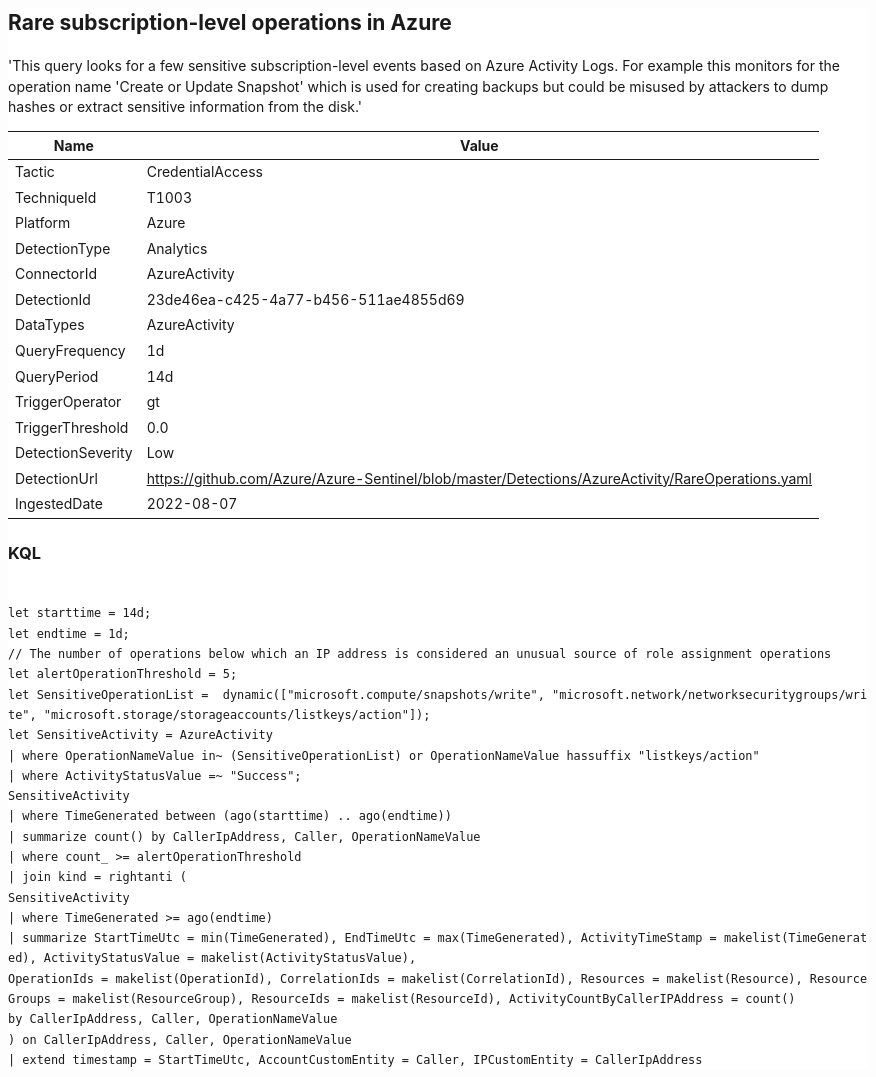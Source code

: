 ## Rare subscription-level operations in Azure

'This query looks for a few sensitive subscription-level events based on Azure Activity Logs. 
 For example this monitors for the operation name 'Create or Update Snapshot' which is used for creating backups but could be misused by attackers 
 to dump hashes or extract sensitive information from the disk.'

|Name | Value |
| --- | --- |
|Tactic | CredentialAccess|
|TechniqueId | T1003|
|Platform | Azure|
|DetectionType | Analytics |
|ConnectorId | AzureActivity |
|DetectionId | 23de46ea-c425-4a77-b456-511ae4855d69 |
|DataTypes | AzureActivity |
|QueryFrequency | 1d |
|QueryPeriod | 14d |
|TriggerOperator | gt |
|TriggerThreshold | 0.0 |
|DetectionSeverity | Low |
|DetectionUrl | https://github.com/Azure/Azure-Sentinel/blob/master/Detections/AzureActivity/RareOperations.yaml |
|IngestedDate | 2022-08-07 |

### KQL
```kql

let starttime = 14d;
let endtime = 1d;
// The number of operations below which an IP address is considered an unusual source of role assignment operations
let alertOperationThreshold = 5;
let SensitiveOperationList =  dynamic(["microsoft.compute/snapshots/write", "microsoft.network/networksecuritygroups/write", "microsoft.storage/storageaccounts/listkeys/action"]);
let SensitiveActivity = AzureActivity
| where OperationNameValue in~ (SensitiveOperationList) or OperationNameValue hassuffix "listkeys/action"
| where ActivityStatusValue =~ "Success";
SensitiveActivity
| where TimeGenerated between (ago(starttime) .. ago(endtime))
| summarize count() by CallerIpAddress, Caller, OperationNameValue
| where count_ >= alertOperationThreshold
| join kind = rightanti ( 
SensitiveActivity
| where TimeGenerated >= ago(endtime)
| summarize StartTimeUtc = min(TimeGenerated), EndTimeUtc = max(TimeGenerated), ActivityTimeStamp = makelist(TimeGenerated), ActivityStatusValue = makelist(ActivityStatusValue), 
OperationIds = makelist(OperationId), CorrelationIds = makelist(CorrelationId), Resources = makelist(Resource), ResourceGroups = makelist(ResourceGroup), ResourceIds = makelist(ResourceId), ActivityCountByCallerIPAddress = count()  
by CallerIpAddress, Caller, OperationNameValue
) on CallerIpAddress, Caller, OperationNameValue
| extend timestamp = StartTimeUtc, AccountCustomEntity = Caller, IPCustomEntity = CallerIpAddress

```
